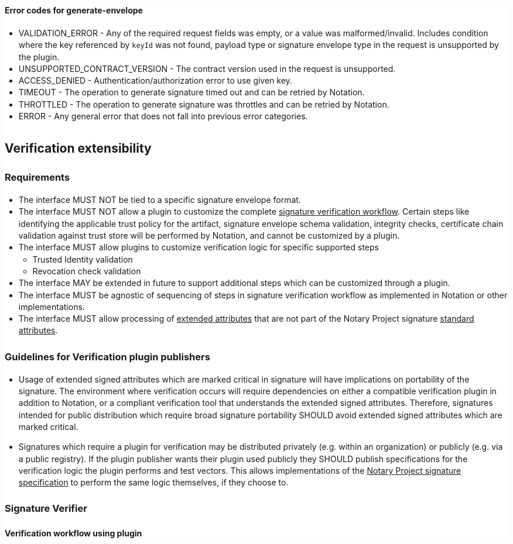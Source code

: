 #### Error codes for generate-envelope

* VALIDATION_ERROR - Any of the required request fields was empty, or a value was malformed/invalid. Includes condition where the key referenced by `keyId` was not found, payload type or signature envelope type in the request is unsupported by the plugin.
* UNSUPPORTED_CONTRACT_VERSION - The contract version used in the request is unsupported.
* ACCESS_DENIED - Authentication/authorization error to use given key.
* TIMEOUT - The operation to generate signature timed out and can be retried by Notation.
* THROTTLED - The operation to generate signature was throttles and can be retried by Notation.
* ERROR - Any general error that does not fall into previous error categories.

## Verification extensibility

### Requirements

* The interface MUST NOT be tied to a specific signature envelope format.
* The interface MUST NOT allow a plugin to customize the complete [signature verification workflow](./trust-store-trust-policy.md#signature-verification). Certain steps like identifying the applicable trust policy for the artifact, signature envelope schema validation, integrity checks, certificate chain validation against trust store will be performed by Notation, and cannot be customized by a plugin.
* The interface MUST allow plugins to customize verification logic for specific supported steps
  * Trusted Identity validation
  * Revocation check validation
* The interface MAY be extended in future to support additional steps which can be customized through a plugin.
* The interface MUST be agnostic of sequencing of steps in signature verification workflow as implemented in Notation or other implementations.
* The interface MUST allow processing of [extended attributes](./signature-specification.md#extended-attributes) that are not part of the Notary Project signature [standard attributes](./signature-specification.md#standard-attributes).

### Guidelines for Verification plugin publishers

* Usage of extended signed attributes which are marked critical in signature will have implications on portability of the signature.
The environment where verification occurs will require dependencies on either a compatible verification plugin in addition to Notation, or a compliant verification tool that understands the extended signed attributes.
Therefore, signatures intended for public distribution which require broad signature portability SHOULD avoid extended signed attributes which are marked critical.

* Signatures which require a plugin for verification may be distributed privately (e.g. within an organization) or publicly (e.g. via a public registry).
If the plugin publisher wants their plugin used publicly they SHOULD publish specifications for the verification logic the plugin performs and test vectors.
This allows implementations of the [Notary Project signature specification](./signature-specification.md) to perform the same logic themselves, if they choose to.

### Signature Verifier

#### Verification workflow using plugin
